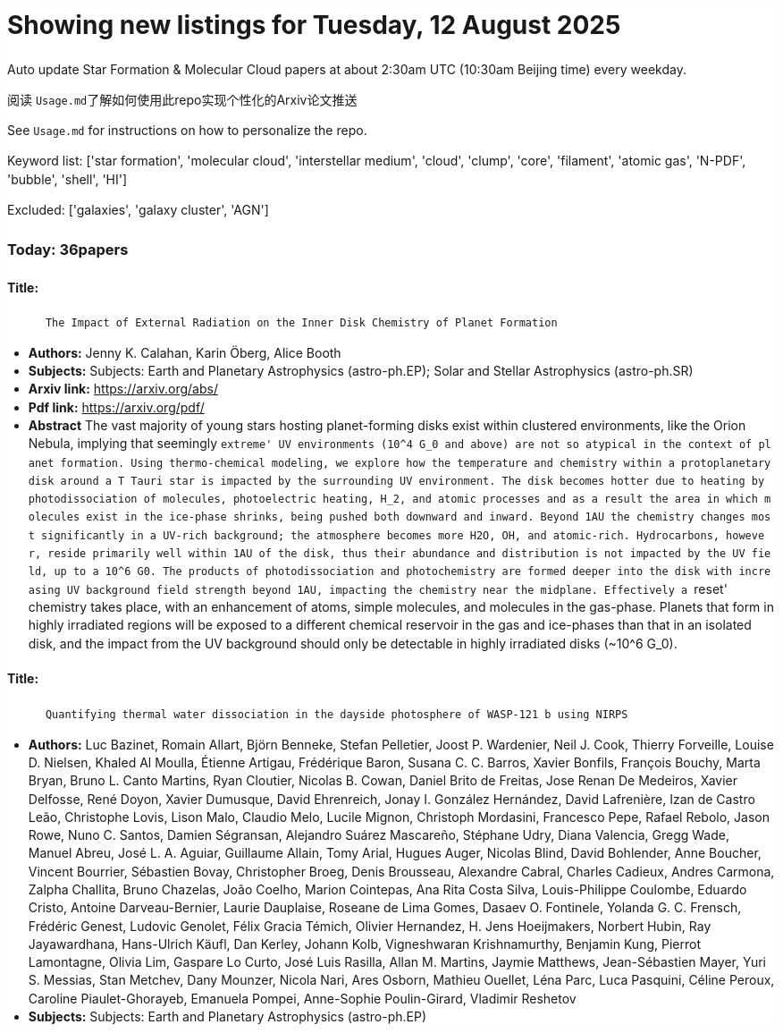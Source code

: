 # Showing new listings for Tuesday, 12 August 2025
Auto update Star Formation & Molecular Cloud papers at about 2:30am UTC (10:30am Beijing time) every weekday.


阅读 `Usage.md`了解如何使用此repo实现个性化的Arxiv论文推送

See `Usage.md` for instructions on how to personalize the repo. 


Keyword list: ['star formation', 'molecular cloud', 'interstellar medium', 'cloud', 'clump', 'core', 'filament', 'atomic gas', 'N-PDF', 'bubble', 'shell', 'HI']


Excluded: ['galaxies', 'galaxy cluster', 'AGN']


### Today: 36papers 
#### Title:
          The Impact of External Radiation on the Inner Disk Chemistry of Planet Formation
 - **Authors:** Jenny K. Calahan, Karin Öberg, Alice Booth
 - **Subjects:** Subjects:
Earth and Planetary Astrophysics (astro-ph.EP); Solar and Stellar Astrophysics (astro-ph.SR)
 - **Arxiv link:** https://arxiv.org/abs/
 - **Pdf link:** https://arxiv.org/pdf/
 - **Abstract**
 The vast majority of young stars hosting planet-forming disks exist within clustered environments, like the Orion Nebula, implying that seemingly `extreme' UV environments (10^4 G_0 and above) are not so atypical in the context of planet formation. Using thermo-chemical modeling, we explore how the temperature and chemistry within a protoplanetary disk around a T Tauri star is impacted by the surrounding UV environment. The disk becomes hotter due to heating by photodissociation of molecules, photoelectric heating, H_2, and atomic processes and as a result the area in which molecules exist in the ice-phase shrinks, being pushed both downward and inward. Beyond 1AU the chemistry changes most significantly in a UV-rich background; the atmosphere becomes more H2O, OH, and atomic-rich. Hydrocarbons, however, reside primarily well within 1AU of the disk, thus their abundance and distribution is not impacted by the UV field, up to a 10^6 G0. The products of photodissociation and photochemistry are formed deeper into the disk with increasing UV background field strength beyond 1AU, impacting the chemistry near the midplane. Effectively a `reset' chemistry takes place, with an enhancement of atoms, simple molecules, and molecules in the gas-phase. Planets that form in highly irradiated regions will be exposed to a different chemical reservoir in the gas and ice-phases than that in an isolated disk, and the impact from the UV background should only be detectable in highly irradiated disks (~10^6 G_0).
#### Title:
          Quantifying thermal water dissociation in the dayside photosphere of WASP-121 b using NIRPS
 - **Authors:** Luc Bazinet, Romain Allart, Björn Benneke, Stefan Pelletier, Joost P. Wardenier, Neil J. Cook, Thierry Forveille, Louise D. Nielsen, Khaled Al Moulla, Étienne Artigau, Frédérique Baron, Susana C. C. Barros, Xavier Bonfils, François Bouchy, Marta Bryan, Bruno L. Canto Martins, Ryan Cloutier, Nicolas B. Cowan, Daniel Brito de Freitas, Jose Renan De Medeiros, Xavier Delfosse, René Doyon, Xavier Dumusque, David Ehrenreich, Jonay I. González Hernández, David Lafrenière, Izan de Castro Leão, Christophe Lovis, Lison Malo, Claudio Melo, Lucile Mignon, Christoph Mordasini, Francesco Pepe, Rafael Rebolo, Jason Rowe, Nuno C. Santos, Damien Ségransan, Alejandro Suárez Mascareño, Stéphane Udry, Diana Valencia, Gregg Wade, Manuel Abreu, José L. A. Aguiar, Guillaume Allain, Tomy Arial, Hugues Auger, Nicolas Blind, David Bohlender, Anne Boucher, Vincent Bourrier, Sébastien Bovay, Christopher Broeg, Denis Brousseau, Alexandre Cabral, Charles Cadieux, Andres Carmona, Zalpha Challita, Bruno Chazelas, João Coelho, Marion Cointepas, Ana Rita Costa Silva, Louis-Philippe Coulombe, Eduardo Cristo, Antoine Darveau-Bernier, Laurie Dauplaise, Roseane de Lima Gomes, Dasaev O. Fontinele, Yolanda G. C. Frensch, Frédéric Genest, Ludovic Genolet, Félix Gracia Témich, Olivier Hernandez, H. Jens Hoeijmakers, Norbert Hubin, Ray Jayawardhana, Hans-Ulrich Käufl, Dan Kerley, Johann Kolb, Vigneshwaran Krishnamurthy, Benjamin Kung, Pierrot Lamontagne, Olivia Lim, Gaspare Lo Curto, José Luis Rasilla, Allan M. Martins, Jaymie Matthews, Jean-Sébastien Mayer, Yuri S. Messias, Stan Metchev, Dany Mounzer, Nicola Nari, Ares Osborn, Mathieu Ouellet, Léna Parc, Luca Pasquini, Céline Peroux, Caroline Piaulet-Ghorayeb, Emanuela Pompei, Anne-Sophie Poulin-Girard, Vladimir Reshetov
 - **Subjects:** Subjects:
Earth and Planetary Astrophysics (astro-ph.EP)